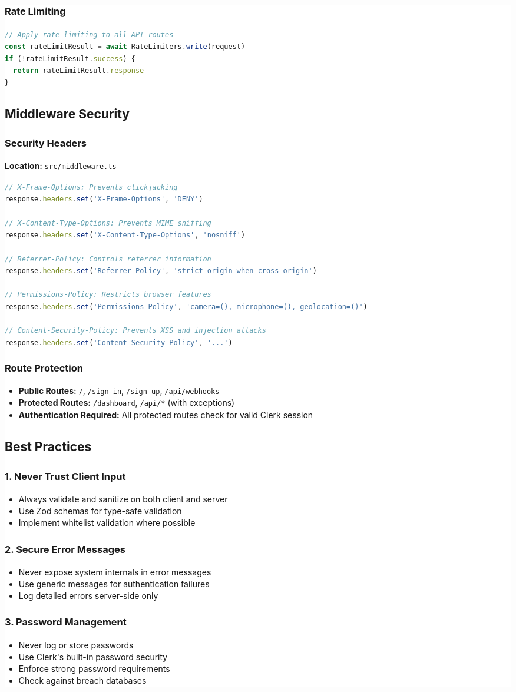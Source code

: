 ### Rate Limiting
```typescript
// Apply rate limiting to all API routes
const rateLimitResult = await RateLimiters.write(request)
if (!rateLimitResult.success) {
  return rateLimitResult.response
}
```

## Middleware Security

### Security Headers
**Location:** `src/middleware.ts`

```typescript
// X-Frame-Options: Prevents clickjacking
response.headers.set('X-Frame-Options', 'DENY')

// X-Content-Type-Options: Prevents MIME sniffing
response.headers.set('X-Content-Type-Options', 'nosniff')

// Referrer-Policy: Controls referrer information
response.headers.set('Referrer-Policy', 'strict-origin-when-cross-origin')

// Permissions-Policy: Restricts browser features
response.headers.set('Permissions-Policy', 'camera=(), microphone=(), geolocation=()')

// Content-Security-Policy: Prevents XSS and injection attacks
response.headers.set('Content-Security-Policy', '...')
```

### Route Protection
- **Public Routes:** `/`, `/sign-in`, `/sign-up`, `/api/webhooks`
- **Protected Routes:** `/dashboard`, `/api/*` (with exceptions)
- **Authentication Required:** All protected routes check for valid Clerk session

## Best Practices

### 1. Never Trust Client Input
- Always validate and sanitize on both client and server
- Use Zod schemas for type-safe validation
- Implement whitelist validation where possible

### 2. Secure Error Messages
- Never expose system internals in error messages
- Use generic messages for authentication failures
- Log detailed errors server-side only

### 3. Password Management
- Never log or store passwords
- Use Clerk's built-in password security
- Enforce strong password requirements
- Check against breach databases
